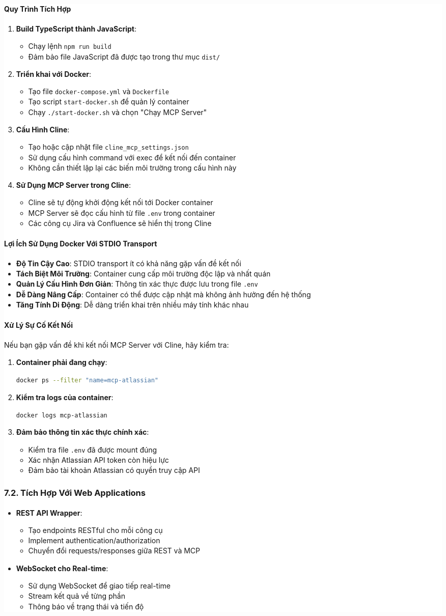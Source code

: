 #### Quy Trình Tích Hợp

1. **Build TypeScript thành JavaScript**:
   - Chạy lệnh `npm run build`
   - Đảm bảo file JavaScript đã được tạo trong thư mục `dist/`

2. **Triển khai với Docker**:
   - Tạo file `docker-compose.yml` và `Dockerfile`
   - Tạo script `start-docker.sh` để quản lý container
   - Chạy `./start-docker.sh` và chọn "Chạy MCP Server"

3. **Cấu Hình Cline**:
   - Tạo hoặc cập nhật file `cline_mcp_settings.json`
   - Sử dụng cấu hình command với exec để kết nối đến container
   - Không cần thiết lập lại các biến môi trường trong cấu hình này

4. **Sử Dụng MCP Server trong Cline**:
   - Cline sẽ tự động khởi động kết nối tới Docker container
   - MCP Server sẽ đọc cấu hình từ file `.env` trong container
   - Các công cụ Jira và Confluence sẽ hiển thị trong Cline

#### Lợi Ích Sử Dụng Docker Với STDIO Transport

- **Độ Tin Cậy Cao**: STDIO transport ít có khả năng gặp vấn đề kết nối
- **Tách Biệt Môi Trường**: Container cung cấp môi trường độc lập và nhất quán
- **Quản Lý Cấu Hình Đơn Giản**: Thông tin xác thực được lưu trong file `.env`
- **Dễ Dàng Nâng Cấp**: Container có thể được cập nhật mà không ảnh hưởng đến hệ thống
- **Tăng Tính Di Động**: Dễ dàng triển khai trên nhiều máy tính khác nhau

#### Xử Lý Sự Cố Kết Nối

Nếu bạn gặp vấn đề khi kết nối MCP Server với Cline, hãy kiểm tra:

1. **Container phải đang chạy**:
   ```bash
   docker ps --filter "name=mcp-atlassian"
   ```

2. **Kiểm tra logs của container**:
   ```bash
   docker logs mcp-atlassian
   ```

3. **Đảm bảo thông tin xác thực chính xác**:
   - Kiểm tra file `.env` đã được mount đúng
   - Xác nhận Atlassian API token còn hiệu lực
   - Đảm bảo tài khoản Atlassian có quyền truy cập API

### 7.2. Tích Hợp Với Web Applications

- **REST API Wrapper**:
  - Tạo endpoints RESTful cho mỗi công cụ
  - Implement authentication/authorization
  - Chuyển đổi requests/responses giữa REST và MCP

- **WebSocket cho Real-time**:
  - Sử dụng WebSocket để giao tiếp real-time
  - Stream kết quả về từng phần
  - Thông báo về trạng thái và tiến độ
